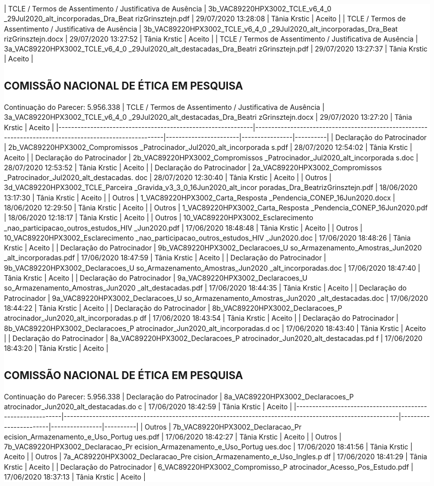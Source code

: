 | TCLE / Termos de Assentimento / Justificativa de Ausência | 3b_VAC89220HPX3002_TCLE_v6_4_0 _29Jul2020_alt_incorporadas_Dra_Beat rizGrinsztejn.pdf   | 29/07/2020 13:28:08   | Tânia Krstic                        | Aceito   |
| TCLE / Termos de Assentimento / Justificativa de Ausência | 3b_VAC89220HPX3002_TCLE_v6_4_0 _29Jul2020_alt_incorporadas_Dra_Beat rizGrinsztejn.docx  | 29/07/2020 13:27:52   | Tânia Krstic                        | Aceito   |
| TCLE / Termos de Assentimento / Justificativa de Ausência | 3a_VAC89220HPX3002_TCLE_v6_4_0 _29Jul2020_alt_destacadas_Dra_Beatri zGrinsztejn.pdf     | 29/07/2020 13:27:37   | Tânia Krstic                        | Aceito   |
## COMISSÃO NACIONAL DE ÉTICA EM PESQUISA

Continuação do Parecer: 5.956.338
| TCLE / Termos de Assentimento / Justificativa de Ausência   | 3a_VAC89220HPX3002_TCLE_v6_4_0 _29Jul2020_alt_destacadas_Dra_Beatri zGrinsztejn.docx                   | 29/07/2020 13:27:20   | Tânia Krstic   | Aceito   |
|-------------------------------------------------------------|--------------------------------------------------------------------------------------------------------|-----------------------|----------------|----------|
| Declaração do Patrocinador                                  | 2b_VAC89220HPX3002_Compromissos _Patrocinador_Jul2020_alt_incorporada s.pdf                            | 28/07/2020 12:54:02   | Tânia Krstic   | Aceito   |
| Declaração do Patrocinador                                  | 2b_VAC89220HPX3002_Compromissos _Patrocinador_Jul2020_alt_incorporada s.doc                            | 28/07/2020 12:53:52   | Tânia Krstic   | Aceito   |
| Declaração do Patrocinador                                  | 2a_VAC89220HPX3002_Compromissos _Patrocinador_Jul2020_alt_destacadas. doc                              | 28/07/2020 12:30:40   | Tânia Krstic   | Aceito   |
| Outros                                                      | 3d_VAC89220HPX3002_TCLE_Parceira _Gravida_v3_3_0_16Jun2020_alt_incor poradas_Dra_BeatrizGrinsztejn.pdf | 18/06/2020 13:17:30   | Tânia Krstic   | Aceito   |
| Outros                                                      | 1_VAC89220HPX3002_Carta_Resposta _Pendencia_CONEP_16Jun2020.docx                                       | 18/06/2020 12:29:50   | Tânia Krstic   | Aceito   |
| Outros                                                      | 1_VAC89220HPX3002_Carta_Resposta _Pendencia_CONEP_16Jun2020.pdf                                        | 18/06/2020 12:18:17   | Tânia Krstic   | Aceito   |
| Outros                                                      | 10_VAC89220HPX3002_Esclarecimento _nao_participacao_outros_estudos_HIV _Jun2020.pdf                    | 17/06/2020 18:48:48   | Tânia Krstic   | Aceito   |
| Outros                                                      | 10_VAC89220HPX3002_Esclarecimento _nao_participacao_outros_estudos_HIV _Jun2020.doc                    | 17/06/2020 18:48:26   | Tânia Krstic   | Aceito   |
| Declaração do Patrocinador                                  | 9b_VAC89220HPX3002_Declaracoes_U so_Armazenamento_Amostras_Jun2020 _alt_incorporadas.pdf               | 17/06/2020 18:47:59   | Tânia Krstic   | Aceito   |
| Declaração do Patrocinador                                  | 9b_VAC89220HPX3002_Declaracoes_U so_Armazenamento_Amostras_Jun2020 _alt_incorporadas.doc               | 17/06/2020 18:47:40   | Tânia Krstic   | Aceito   |
| Declaração do Patrocinador                                  | 9a_VAC89220HPX3002_Declaracoes_U so_Armazenamento_Amostras_Jun2020 _alt_destacadas.pdf                 | 17/06/2020 18:44:35   | Tânia Krstic   | Aceito   |
| Declaração do Patrocinador                                  | 9a_VAC89220HPX3002_Declaracoes_U so_Armazenamento_Amostras_Jun2020 _alt_destacadas.doc                 | 17/06/2020 18:44:22   | Tânia Krstic   | Aceito   |
| Declaração do Patrocinador                                  | 8b_VAC89220HPX3002_Declaracoes_P atrocinador_Jun2020_alt_incorporadas.p df                             | 17/06/2020 18:43:54   | Tânia Krstic   | Aceito   |
| Declaração do Patrocinador                                  | 8b_VAC89220HPX3002_Declaracoes_P atrocinador_Jun2020_alt_incorporadas.d oc                             | 17/06/2020 18:43:40   | Tânia Krstic   | Aceito   |
| Declaração do Patrocinador                                  | 8a_VAC89220HPX3002_Declaracoes_P atrocinador_Jun2020_alt_destacadas.pd f                               | 17/06/2020 18:43:20   | Tânia Krstic   | Aceito   |
## COMISSÃO NACIONAL DE ÉTICA EM PESQUISA

Continuação do Parecer: 5.956.338
| Declaração do Patrocinador                                | 8a_VAC89220HPX3002_Declaracoes_P atrocinador_Jun2020_alt_destacadas.do c                                | 17/06/2020 18:42:59   | Tânia Krstic   | Aceito   |
|-----------------------------------------------------------|---------------------------------------------------------------------------------------------------------|-----------------------|----------------|----------|
| Outros                                                    | 7b_VAC89220HPX3002_Declaracao_Pr ecision_Armazenamento_e_Uso_Portug ues.pdf                             | 17/06/2020 18:42:27   | Tânia Krstic   | Aceito   |
| Outros                                                    | 7b_VAC89220HPX3002_Declaracao_Pr ecision_Armazenamento_e_Uso_Portug ues.doc                             | 17/06/2020 18:41:56   | Tânia Krstic   | Aceito   |
| Outros                                                    | 7a_AC89220HPX3002_Declaracao_Pre cision_Armazenamento_e_Uso_Ingles.p df                                 | 17/06/2020 18:41:29   | Tânia Krstic   | Aceito   |
| Declaração do Patrocinador                                | 6_VAC89220HPX3002_Compromisso_P atrocinador_Acesso_Pos_Estudo.pdf                                       | 17/06/2020 18:37:13   | Tânia Krstic   | Aceito   |